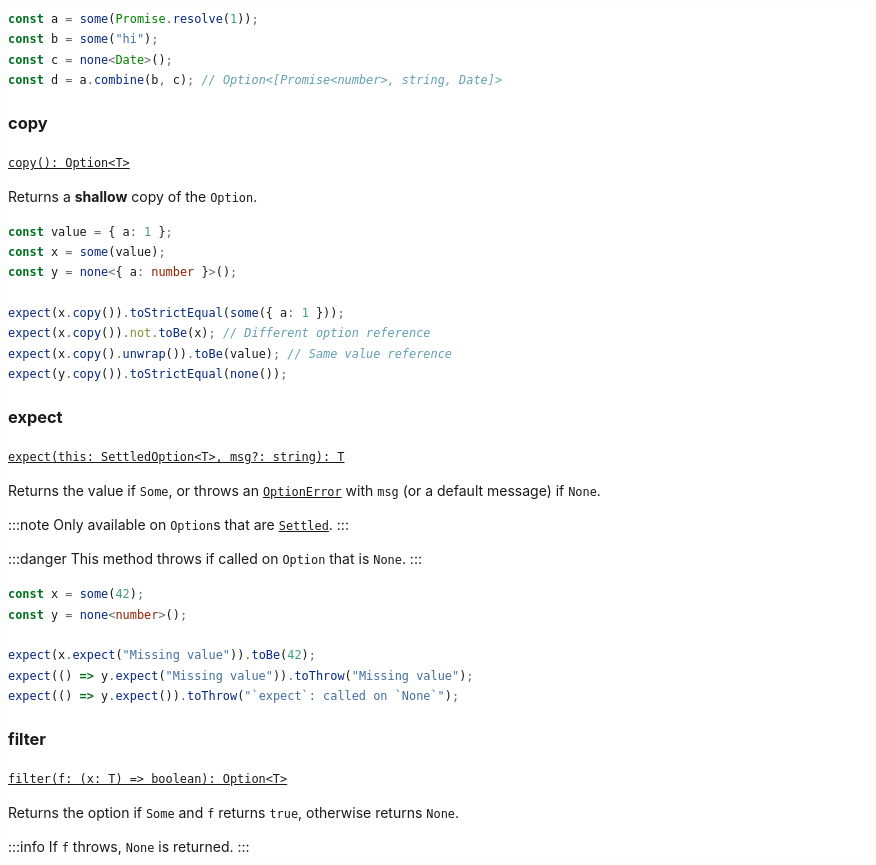 ```ts
const a = some(Promise.resolve(1));
const b = some("hi");
const c = none<Date>();
const d = a.combine(b, c); // Option<[Promise<number>, string, Date]>
```

### copy

[`copy(): Option<T>`](../api/Option/interfaces/Optional.mdx#copy)

Returns a **shallow** copy of the `Option`.

```ts
const value = { a: 1 };
const x = some(value);
const y = none<{ a: number }>();

expect(x.copy()).toStrictEqual(some({ a: 1 }));
expect(x.copy()).not.toBe(x); // Different option reference
expect(x.copy().unwrap()).toBe(value); // Same value reference
expect(y.copy()).toStrictEqual(none());
```

### expect

[`expect(this: SettledOption<T>, msg?: string): T`](../api/Option/interfaces/Optional.mdx#expect)

Returns the value if `Some`, or throws an [`OptionError`](../errors/option-error.md)
with `msg` (or a default message) if `None`.

:::note
Only available on `Option`s that are [`Settled`](../api/Option/type-aliases/SettledOption.mdx).
:::

:::danger
This method throws if called on `Option` that is `None`.
:::

```ts
const x = some(42);
const y = none<number>();

expect(x.expect("Missing value")).toBe(42);
expect(() => y.expect("Missing value")).toThrow("Missing value");
expect(() => y.expect()).toThrow("`expect`: called on `None`");
```

### filter

[`filter(f: (x: T) => boolean): Option<T>`](../api/Option/interfaces/Optional.mdx#filter)

Returns the option if `Some` and `f` returns `true`, otherwise returns `None`.

:::info
If `f` throws, `None` is returned.
:::
